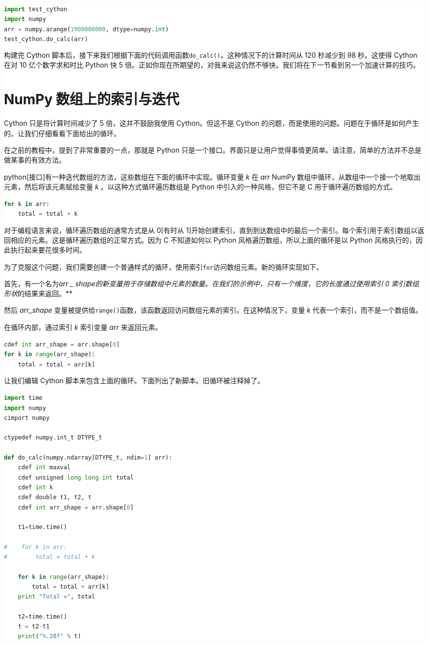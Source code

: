 ```py
import test_cython
import numpy
arr = numpy.arange(1000000000, dtype=numpy.int)
test_cython.do_calc(arr)
```

构建完 Cython 脚本后，接下来我们根据下面的代码调用函数`do_calc()`。这种情况下的计算时间从 120 秒减少到 98 秒。这使得 Cython 在对 10 亿个数字求和时比 Python 快 5 倍。正如你现在所期望的，对我来说这仍然不够快。我们将在下一节看到另一个加速计算的技巧。

# NumPy 数组上的索引与迭代

Cython 只是将计算时间减少了 5 倍，这并不鼓励我使用 Cython。但这不是 Cython 的问题，而是使用的问题。问题在于循环是如何产生的。让我们仔细看看下面给出的循环。

在之前的教程中，提到了非常重要的一点，那就是 Python 只是一个接口。界面只是让用户觉得事情更简单。请注意，简单的方法并不总是做某事的有效方法。

python[接口]有一种迭代数组的方法，这些数组在下面的循环中实现。循环变量 *k* 在 *arr* NumPy 数组中循环，从数组中一个接一个地取出元素，然后将该元素赋给变量 *k* 。以这种方式循环遍历数组是 Python 中引入的一种风格，但它不是 C 用于循环遍历数组的方式。

```py
for k in arr:
    total = total + k
```

对于编程语言来说，循环遍历数组的通常方式是从 0[有时从 1]开始创建索引，直到到达数组中的最后一个索引。每个索引用于索引数组以返回相应的元素。这是循环遍历数组的正常方式。因为 C 不知道如何以 Python 风格遍历数组，所以上面的循环是以 Python 风格执行的，因此执行起来要花很多时间。

为了克服这个问题，我们需要创建一个普通样式的循环，使用索引`for`访问数组元素。新的循环实现如下。

首先，有一个名为*arr _ shape***的新变量用于存储数组中元素的数量。在我们的示例中，只有一个维度，它的长度通过使用索引 0 索引*数组形状*的结果来返回。**

然后 *arr_shape* 变量被提供给`range()`函数，该函数返回访问数组元素的索引。在这种情况下，变量 *k* 代表一个索引，而不是一个数组值。

在循环内部，通过索引 *k* 索引变量 *arr* 来返回元素。

```py
cdef int arr_shape = arr.shape[0]
for k in range(arr_shape):
    total = total + arr[k]
```

让我们编辑 Cython 脚本来包含上面的循环。下面列出了新脚本。旧循环被注释掉了。

```py
import time
import numpy
cimport numpy

ctypedef numpy.int_t DTYPE_t

def do_calc(numpy.ndarray[DTYPE_t, ndim=1] arr):
    cdef int maxval
    cdef unsigned long long int total
    cdef int k
    cdef double t1, t2, t
    cdef int arr_shape = arr.shape[0]

    t1=time.time()

#    for k in arr:
#        total = total + k

    for k in range(arr_shape):
        total = total + arr[k]
    print "Total =", total

    t2=time.time()
    t = t2-t1
    print("%.20f" % t)
```